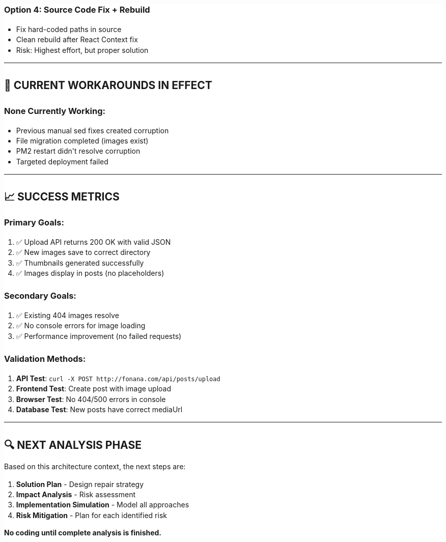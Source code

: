 ### Option 4: Source Code Fix + Rebuild
- Fix hard-coded paths in source
- Clean rebuild after React Context fix
- Risk: Highest effort, but proper solution

---

## 🔄 **CURRENT WORKAROUNDS IN EFFECT**

### None Currently Working:
- Previous manual sed fixes created corruption
- File migration completed (images exist)
- PM2 restart didn't resolve corruption
- Targeted deployment failed

---

## 📈 **SUCCESS METRICS**

### Primary Goals:
1. ✅ Upload API returns 200 OK with valid JSON
2. ✅ New images save to correct directory
3. ✅ Thumbnails generated successfully
4. ✅ Images display in posts (no placeholders)

### Secondary Goals:
1. ✅ Existing 404 images resolve
2. ✅ No console errors for image loading
3. ✅ Performance improvement (no failed requests)

### Validation Methods:
1. **API Test**: `curl -X POST http://fonana.com/api/posts/upload`
2. **Frontend Test**: Create post with image upload
3. **Browser Test**: No 404/500 errors in console
4. **Database Test**: New posts have correct mediaUrl

---

## 🔍 **NEXT ANALYSIS PHASE**

Based on this architecture context, the next steps are:
1. **Solution Plan** - Design repair strategy
2. **Impact Analysis** - Risk assessment  
3. **Implementation Simulation** - Model all approaches
4. **Risk Mitigation** - Plan for each identified risk

**No coding until complete analysis is finished.** 